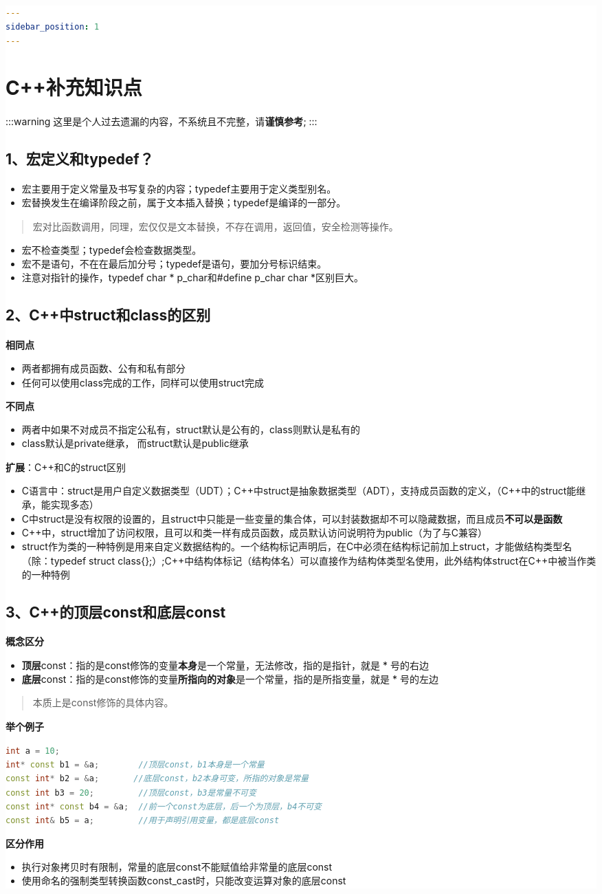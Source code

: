 ```yaml
---
sidebar_position: 1
---
```


# C++补充知识点

:::warning
这里是个人过去遗漏的内容，不系统且不完整，请**谨慎参考**;
:::

##   1、宏定义和typedef？

- 宏主要用于定义常量及书写复杂的内容；typedef主要用于定义类型别名。
- 宏替换发生在编译阶段之前，属于文本插入替换；typedef是编译的一部分。
> 宏对比函数调用，同理，宏仅仅是文本替换，不存在调用，返回值，安全检测等操作。


- 宏不检查类型；typedef会检查数据类型。
- 宏不是语句，不在在最后加分号；typedef是语句，要加分号标识结束。
- 注意对指针的操作，typedef char * p_char和#define p_char char *区别巨大。

## 2、C++中struct和class的区别

**相同点**

- 两者都拥有成员函数、公有和私有部分
- 任何可以使用class完成的工作，同样可以使用struct完成

**不同点**

- 两者中如果不对成员不指定公私有，struct默认是公有的，class则默认是私有的
- class默认是private继承， 而struct默认是public继承

**扩展**：C++和C的struct区别

- C语言中：struct是用户自定义数据类型（UDT）；C++中struct是抽象数据类型（ADT），支持成员函数的定义，（C++中的struct能继承，能实现多态）
- C中struct是没有权限的设置的，且struct中只能是一些变量的集合体，可以封装数据却不可以隐藏数据，而且成员**不可以是函数**
- C++中，struct增加了访问权限，且可以和类一样有成员函数，成员默认访问说明符为public（为了与C兼容）
- struct作为类的一种特例是用来自定义数据结构的。一个结构标记声明后，在C中必须在结构标记前加上struct，才能做结构类型名（除：typedef struct class{};）;C++中结构体标记（结构体名）可以直接作为结构体类型名使用，此外结构体struct在C++中被当作类的一种特例

## 3、C++的顶层const和底层const

**概念区分**
- **顶层**const：指的是const修饰的变量**本身**是一个常量，无法修改，指的是指针，就是 * 号的右边
- **底层**const：指的是const修饰的变量**所指向的对象**是一个常量，指的是所指变量，就是 * 号的左边

> 本质上是const修饰的具体内容。


**举个例子**

``` cpp
int a = 10;
int* const b1 = &a;        //顶层const，b1本身是一个常量
const int* b2 = &a;       //底层const，b2本身可变，所指的对象是常量
const int b3 = 20; 		   //顶层const，b3是常量不可变
const int* const b4 = &a;  //前一个const为底层，后一个为顶层，b4不可变
const int& b5 = a;		   //用于声明引用变量，都是底层const
```
**区分作用**
- 执行对象拷贝时有限制，常量的底层const不能赋值给非常量的底层const
- 使用命名的强制类型转换函数const_cast时，只能改变运算对象的底层const

